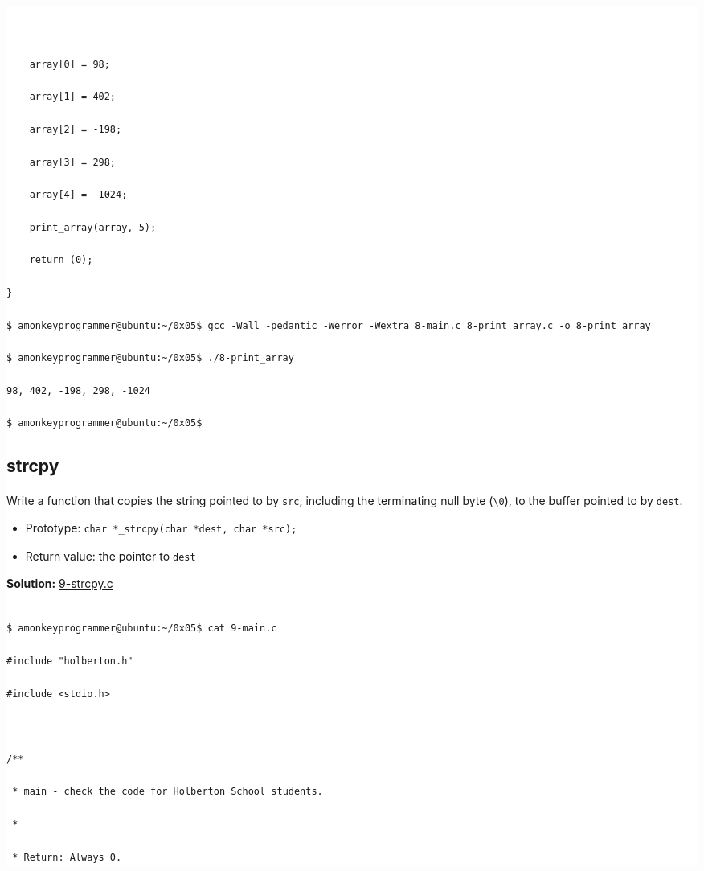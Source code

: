 ```



    array[0] = 98;

    array[1] = 402;

    array[2] = -198;

    array[3] = 298;

    array[4] = -1024;

    print_array(array, 5);

    return (0);

}

$ amonkeyprogrammer@ubuntu:~/0x05$ gcc -Wall -pedantic -Werror -Wextra 8-main.c 8-print_array.c -o 8-print_array

$ amonkeyprogrammer@ubuntu:~/0x05$ ./8-print_array 

98, 402, -198, 298, -1024

$ amonkeyprogrammer@ubuntu:~/0x05$

```



## strcpy



Write a function that copies the string pointed to by `src`, including the terminating null byte (`\0`), to the buffer pointed to by `dest`.



* Prototype: `char *_strcpy(char *dest, char *src);`

* Return value: the pointer to `dest`



**Solution:** [9-strcpy.c](https://github.com/monoprosito/holbertonschool-low_level_programming/blob/master/0x05-pointers_arrays_strings/9-strcpy.c)



```

$ amonkeyprogrammer@ubuntu:~/0x05$ cat 9-main.c

#include "holberton.h"

#include <stdio.h>



/**

 * main - check the code for Holberton School students.

 *

 * Return: Always 0.
```